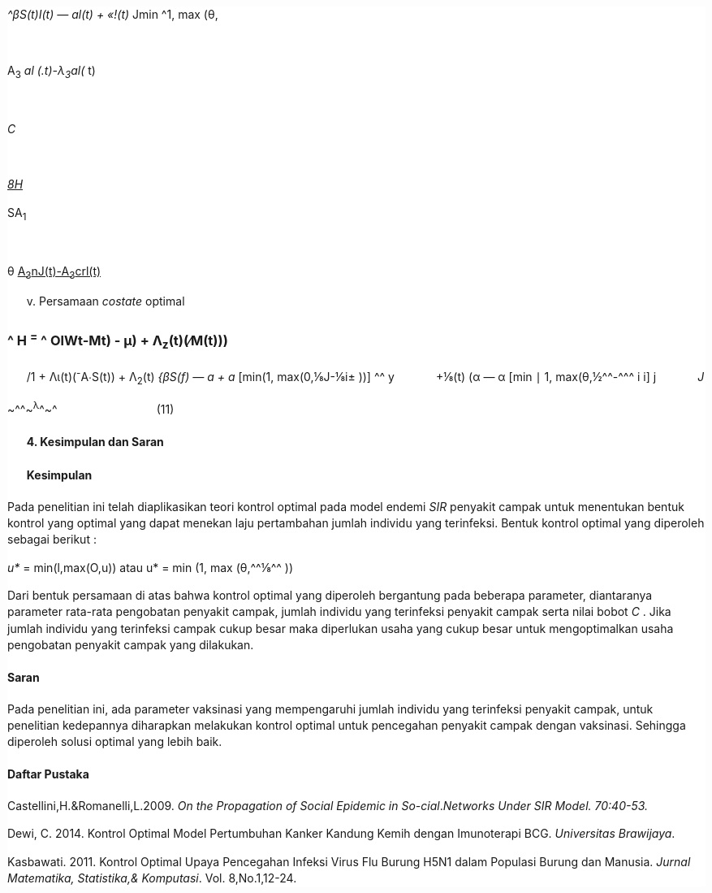<p><span class="font8" style="font-style:italic;">^βS(t)I(t) — al(t) + «!(t)</span><span class="font8"> Jmin ^1, max (θ,</span></p>
</div><br clear="all">
<div>
<p><span class="font5">A<sub>3</sub> </span><span class="font5" style="font-style:italic;">al (.t)-λ<sub>3</sub>al(</span><span class="font5"> t)</span></p>
</div><br clear="all">
<div>
<p><span class="font5" style="font-style:italic;">C</span></p>
</div><br clear="all">
<div>
<p><span class="font1" style="font-style:italic;text-decoration:underline;">8H</span></p>
<p><span class="font5">SA<sub>1</sub></span></p>
</div><br clear="all">
<p><span class="font5">θ </span><span class="font5" style="text-decoration:underline;">A<sub>3</sub>nJ(t)-A<sub>3</sub>crl(t)</span></p>
<ul style="list-style:none;"><li>
<p><span class="font8">v. Persamaan </span><span class="font8" style="font-style:italic;">costate</span><span class="font8"> optimal</span></p></li></ul>
<h3><a name="bookmark16"></a><span class="font8"><a name="bookmark17"></a>^ H <sup>=</sup> ^ OlWt-Mt) - μ) + Λ<sub>z</sub>(t)(∕M(t)))</span></h3>
<ul style="list-style:none;"><li>
<p><span class="font8">/1 + Λι(t)(<sup>-</sup>A∙S(t)) + Λ<sub>2</sub>(t) </span><span class="font8" style="font-style:italic;">{βS(f) — a + a</span><span class="font8"> [min(1, max(0,⅛J-⅛i± ))] ^^ y &nbsp;&nbsp;&nbsp;&nbsp;&nbsp;&nbsp;&nbsp;&nbsp;&nbsp;&nbsp;&nbsp;&nbsp;+⅛(t) (α — α [min </span><span class="font3">∣</span><span class="font8"> 1, max(θ,½^^-^^^ i i] j &nbsp;&nbsp;&nbsp;&nbsp;&nbsp;&nbsp;&nbsp;&nbsp;&nbsp;&nbsp;&nbsp;&nbsp;</span><span class="font8" style="font-style:italic;">J</span></p></li></ul>
<p><span class="font8">~^^~<sup>λ</sup>^~^ &nbsp;&nbsp;&nbsp;&nbsp;&nbsp;&nbsp;&nbsp;&nbsp;&nbsp;&nbsp;&nbsp;&nbsp;&nbsp;&nbsp;&nbsp;&nbsp;&nbsp;&nbsp;&nbsp;&nbsp;&nbsp;&nbsp;&nbsp;&nbsp;&nbsp;&nbsp;&nbsp;&nbsp;&nbsp;&nbsp;(11)</span></p>
<ul style="list-style:none;"><li>
<h4><a name="bookmark18"></a><span class="font8" style="font-weight:bold;"><a name="bookmark19"></a>4. Kesimpulan dan Saran</span><br><br><span class="font8" style="font-weight:bold;"><a name="bookmark20"></a>Kesimpulan</span></h4></li></ul>
<p><span class="font8">Pada penelitian ini telah diaplikasikan teori kontrol optimal pada model endemi </span><span class="font8" style="font-style:italic;">SIR</span><span class="font8"> penyakit campak untuk menentukan bentuk kontrol yang optimal yang dapat menekan laju pertambahan jumlah individu yang terinfeksi. Bentuk kontrol optimal yang diperoleh sebagai berikut :</span></p>
<p><span class="font8" style="font-style:italic;">u*</span><span class="font8"> = min(l,max(O,u)) atau u* = min (1, max (θ,^^⅛^^ ))</span></p>
<p><span class="font8">Dari bentuk persamaan di atas bahwa kontrol optimal yang diperoleh bergantung pada beberapa parameter, diantaranya parameter rata-rata pengobatan penyakit campak, jumlah individu yang terinfeksi penyakit campak serta nilai bobot </span><span class="font8" style="font-style:italic;">C</span><span class="font8"> . Jika jumlah individu yang terinfeksi campak cukup besar maka diperlukan usaha yang cukup besar untuk mengoptimalkan usaha pengobatan penyakit campak yang dilakukan.</span></p>
<h4><a name="bookmark21"></a><span class="font8" style="font-weight:bold;"><a name="bookmark22"></a>Saran</span></h4>
<p><span class="font8">Pada penelitian ini, ada parameter vaksinasi yang mempengaruhi jumlah individu yang terinfeksi penyakit campak, untuk penelitian kedepannya diharapkan melakukan kontrol optimal untuk pencegahan penyakit campak dengan vaksinasi. Sehingga diperoleh solusi optimal yang lebih baik.</span></p>
<h4><a name="bookmark23"></a><span class="font8" style="font-weight:bold;"><a name="bookmark24"></a>Daftar Pustaka</span></h4>
<p><span class="font8">Castellini,H.&amp;Romanelli,L.2009. </span><span class="font8" style="font-style:italic;">On the Propagation of Social Epidemic in So-cial</span><span class="font8">.</span><span class="font8" style="font-style:italic;">Networks Under SIR Model. 70:40-53.</span></p>
<p><span class="font8">Dewi, C. 2014. Kontrol Optimal Model Pertumbuhan Kanker Kandung Kemih dengan Imunoterapi BCG. </span><span class="font8" style="font-style:italic;">Universitas Brawijaya</span><span class="font8">.</span></p>
<p><span class="font8">Kasbawati. 2011. Kontrol Optimal Upaya Pencegahan Infeksi Virus Flu Burung H5N1 dalam Populasi Burung dan Manusia. </span><span class="font8" style="font-style:italic;">Jurnal Matematika, Statistika,&amp; Komputasi</span><span class="font8">. Vol. 8,No.1,12-24.</span></p>